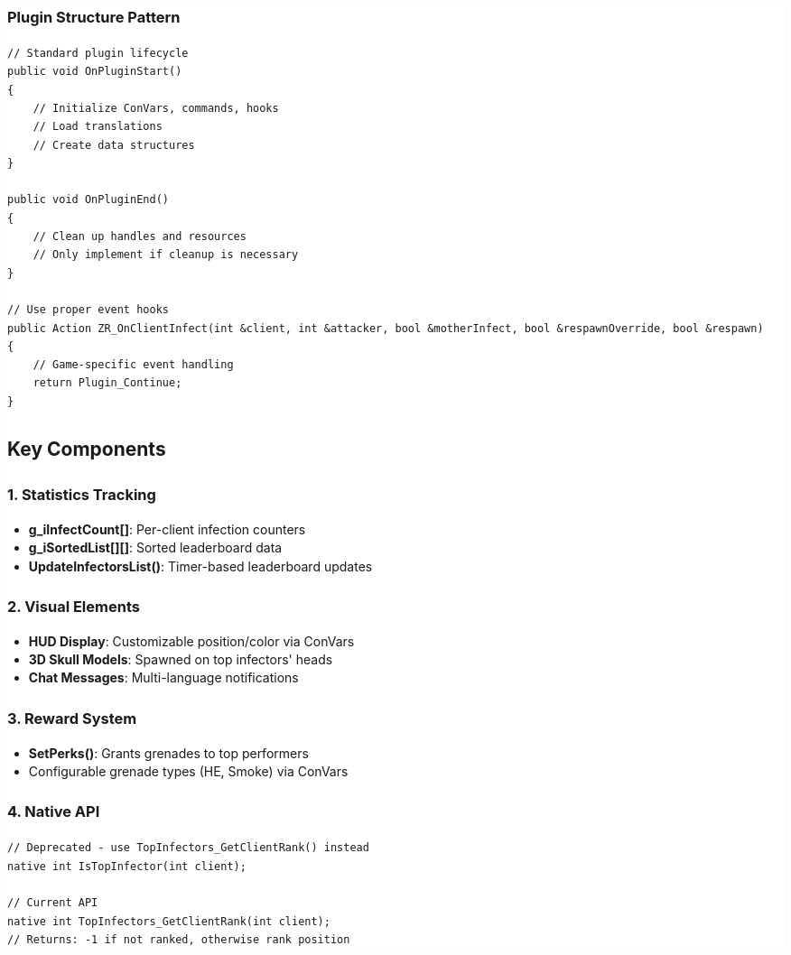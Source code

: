 ### Plugin Structure Pattern
```sourcepawn
// Standard plugin lifecycle
public void OnPluginStart()
{
    // Initialize ConVars, commands, hooks
    // Load translations
    // Create data structures
}

public void OnPluginEnd()  
{
    // Clean up handles and resources
    // Only implement if cleanup is necessary
}

// Use proper event hooks
public Action ZR_OnClientInfect(int &client, int &attacker, bool &motherInfect, bool &respawnOverride, bool &respawn)
{
    // Game-specific event handling
    return Plugin_Continue;
}
```

## Key Components

### 1. Statistics Tracking
- **g_iInfectCount[]**: Per-client infection counters
- **g_iSortedList[][]**: Sorted leaderboard data  
- **UpdateInfectorsList()**: Timer-based leaderboard updates

### 2. Visual Elements
- **HUD Display**: Customizable position/color via ConVars
- **3D Skull Models**: Spawned on top infectors' heads
- **Chat Messages**: Multi-language notifications

### 3. Reward System
- **SetPerks()**: Grants grenades to top performers
- Configurable grenade types (HE, Smoke) via ConVars

### 4. Native API
```sourcepawn
// Deprecated - use TopInfectors_GetClientRank() instead
native int IsTopInfector(int client);

// Current API
native int TopInfectors_GetClientRank(int client);
// Returns: -1 if not ranked, otherwise rank position
```
